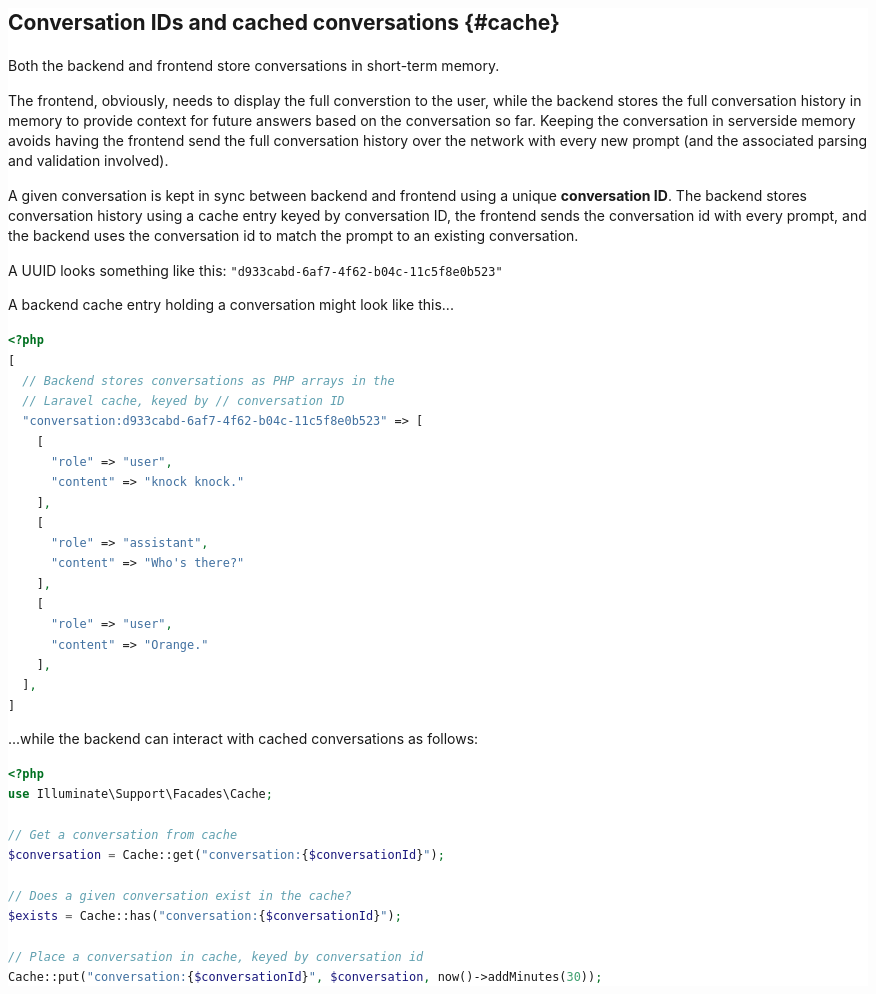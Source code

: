 ## Conversation IDs and cached conversations {#cache}

Both the backend and frontend store conversations in short-term memory.

The frontend, obviously, needs to display the full converstion to the user, while the backend stores the full conversation history in memory to provide context for future answers based on the conversation so far.
Keeping the conversation in serverside memory avoids having the frontend send the full conversation history over the network with every new prompt (and the associated parsing and validation involved).

A given conversation is kept in sync between backend and frontend using a unique **conversation ID**.
The backend stores conversation history using a cache entry keyed by conversation ID, the frontend sends the conversation id with every prompt, and the backend uses the conversation id to match the prompt to an existing conversation.

A UUID looks something like this: `"d933cabd-6af7-4f62-b04c-11c5f8e0b523"`

A backend cache entry holding a conversation might look like this...

```php
<?php
[
  // Backend stores conversations as PHP arrays in the
  // Laravel cache, keyed by // conversation ID 
  "conversation:d933cabd-6af7-4f62-b04c-11c5f8e0b523" => [
    [
      "role" => "user",
      "content" => "knock knock."
    ],
    [
      "role" => "assistant",
      "content" => "Who's there?"
    ],
    [
      "role" => "user",
      "content" => "Orange."
    ],
  ],
]
```

...while the backend can interact with cached conversations as follows:

```php
<?php
use Illuminate\Support\Facades\Cache;

// Get a conversation from cache
$conversation = Cache::get("conversation:{$conversationId}");

// Does a given conversation exist in the cache?
$exists = Cache::has("conversation:{$conversationId}");

// Place a conversation in cache, keyed by conversation id
Cache::put("conversation:{$conversationId}", $conversation, now()->addMinutes(30));
```
